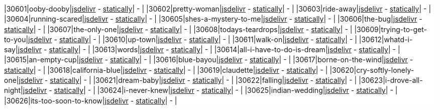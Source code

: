 |30601|ooby-dooby|[jsdelivr](https://cdn.jsdelivr.net/gh/dbchord/c7-3-6/30001-35000/30501-31000/ooby-dooby.webp) - [statically](https://cdn.statically.io/gh/dbchord/c7-3-6/i/30001-35000/30501-31000/ooby-dooby.webp)| - |
|30602|pretty-woman|[jsdelivr](https://cdn.jsdelivr.net/gh/dbchord/c7-3-6/30001-35000/30501-31000/pretty-woman.webp) - [statically](https://cdn.statically.io/gh/dbchord/c7-3-6/i/30001-35000/30501-31000/pretty-woman.webp)| - |
|30603|ride-away|[jsdelivr](https://cdn.jsdelivr.net/gh/dbchord/c7-3-6/30001-35000/30501-31000/ride-away.webp) - [statically](https://cdn.statically.io/gh/dbchord/c7-3-6/i/30001-35000/30501-31000/ride-away.webp)| - |
|30604|running-scared|[jsdelivr](https://cdn.jsdelivr.net/gh/dbchord/c7-3-6/30001-35000/30501-31000/running-scared.webp) - [statically](https://cdn.statically.io/gh/dbchord/c7-3-6/i/30001-35000/30501-31000/running-scared.webp)| - |
|30605|shes-a-mystery-to-me|[jsdelivr](https://cdn.jsdelivr.net/gh/dbchord/c7-3-6/30001-35000/30501-31000/shes-a-mystery-to-me.webp) - [statically](https://cdn.statically.io/gh/dbchord/c7-3-6/i/30001-35000/30501-31000/shes-a-mystery-to-me.webp)| - |
|30606|the-bug|[jsdelivr](https://cdn.jsdelivr.net/gh/dbchord/c7-3-6/30001-35000/30501-31000/the-bug.webp) - [statically](https://cdn.statically.io/gh/dbchord/c7-3-6/i/30001-35000/30501-31000/the-bug.webp)| - |
|30607|the-only-one|[jsdelivr](https://cdn.jsdelivr.net/gh/dbchord/c7-3-6/30001-35000/30501-31000/the-only-one.webp) - [statically](https://cdn.statically.io/gh/dbchord/c7-3-6/i/30001-35000/30501-31000/the-only-one.webp)| - |
|30608|todays-teardrops|[jsdelivr](https://cdn.jsdelivr.net/gh/dbchord/c7-3-6/30001-35000/30501-31000/todays-teardrops.webp) - [statically](https://cdn.statically.io/gh/dbchord/c7-3-6/i/30001-35000/30501-31000/todays-teardrops.webp)| - |
|30609|trying-to-get-to-you|[jsdelivr](https://cdn.jsdelivr.net/gh/dbchord/c7-3-6/30001-35000/30501-31000/trying-to-get-to-you.webp) - [statically](https://cdn.statically.io/gh/dbchord/c7-3-6/i/30001-35000/30501-31000/trying-to-get-to-you.webp)| - |
|30610|up-town|[jsdelivr](https://cdn.jsdelivr.net/gh/dbchord/c7-3-6/30001-35000/30501-31000/up-town.webp) - [statically](https://cdn.statically.io/gh/dbchord/c7-3-6/i/30001-35000/30501-31000/up-town.webp)| - |
|30611|walk-on|[jsdelivr](https://cdn.jsdelivr.net/gh/dbchord/c7-3-6/30001-35000/30501-31000/walk-on.webp) - [statically](https://cdn.statically.io/gh/dbchord/c7-3-6/i/30001-35000/30501-31000/walk-on.webp)| - |
|30612|whatd-i-say|[jsdelivr](https://cdn.jsdelivr.net/gh/dbchord/c7-3-6/30001-35000/30501-31000/whatd-i-say.webp) - [statically](https://cdn.statically.io/gh/dbchord/c7-3-6/i/30001-35000/30501-31000/whatd-i-say.webp)| - |
|30613|words|[jsdelivr](https://cdn.jsdelivr.net/gh/dbchord/c7-3-6/30001-35000/30501-31000/words.webp) - [statically](https://cdn.statically.io/gh/dbchord/c7-3-6/i/30001-35000/30501-31000/words.webp)| - |
|30614|all-i-have-to-do-is-dream|[jsdelivr](https://cdn.jsdelivr.net/gh/dbchord/c7-3-6/30001-35000/30501-31000/all-i-have-to-do-is-dream.webp) - [statically](https://cdn.statically.io/gh/dbchord/c7-3-6/i/30001-35000/30501-31000/all-i-have-to-do-is-dream.webp)| - |
|30615|an-empty-cup|[jsdelivr](https://cdn.jsdelivr.net/gh/dbchord/c7-3-6/30001-35000/30501-31000/an-empty-cup.webp) - [statically](https://cdn.statically.io/gh/dbchord/c7-3-6/i/30001-35000/30501-31000/an-empty-cup.webp)| - |
|30616|blue-bayou|[jsdelivr](https://cdn.jsdelivr.net/gh/dbchord/c7-3-6/30001-35000/30501-31000/blue-bayou.webp) - [statically](https://cdn.statically.io/gh/dbchord/c7-3-6/i/30001-35000/30501-31000/blue-bayou.webp)| - |
|30617|borne-on-the-wind|[jsdelivr](https://cdn.jsdelivr.net/gh/dbchord/c7-3-6/30001-35000/30501-31000/borne-on-the-wind.webp) - [statically](https://cdn.statically.io/gh/dbchord/c7-3-6/i/30001-35000/30501-31000/borne-on-the-wind.webp)| - |
|30618|california-blue|[jsdelivr](https://cdn.jsdelivr.net/gh/dbchord/c7-3-6/30001-35000/30501-31000/california-blue.webp) - [statically](https://cdn.statically.io/gh/dbchord/c7-3-6/i/30001-35000/30501-31000/california-blue.webp)| - |
|30619|claudette|[jsdelivr](https://cdn.jsdelivr.net/gh/dbchord/c7-3-6/30001-35000/30501-31000/claudette.webp) - [statically](https://cdn.statically.io/gh/dbchord/c7-3-6/i/30001-35000/30501-31000/claudette.webp)| - |
|30620|cry-softly-lonely-one|[jsdelivr](https://cdn.jsdelivr.net/gh/dbchord/c7-3-6/30001-35000/30501-31000/cry-softly-lonely-one.webp) - [statically](https://cdn.statically.io/gh/dbchord/c7-3-6/i/30001-35000/30501-31000/cry-softly-lonely-one.webp)| - |
|30621|dream-baby|[jsdelivr](https://cdn.jsdelivr.net/gh/dbchord/c7-3-6/30001-35000/30501-31000/dream-baby.webp) - [statically](https://cdn.statically.io/gh/dbchord/c7-3-6/i/30001-35000/30501-31000/dream-baby.webp)| - |
|30622|falling|[jsdelivr](https://cdn.jsdelivr.net/gh/dbchord/c7-3-6/30001-35000/30501-31000/falling.webp) - [statically](https://cdn.statically.io/gh/dbchord/c7-3-6/i/30001-35000/30501-31000/falling.webp)| - |
|30623|i-drove-all-night|[jsdelivr](https://cdn.jsdelivr.net/gh/dbchord/c7-3-6/30001-35000/30501-31000/i-drove-all-night.webp) - [statically](https://cdn.statically.io/gh/dbchord/c7-3-6/i/30001-35000/30501-31000/i-drove-all-night.webp)| - |
|30624|i-never-knew|[jsdelivr](https://cdn.jsdelivr.net/gh/dbchord/c7-3-6/30001-35000/30501-31000/i-never-knew.webp) - [statically](https://cdn.statically.io/gh/dbchord/c7-3-6/i/30001-35000/30501-31000/i-never-knew.webp)| - |
|30625|indian-wedding|[jsdelivr](https://cdn.jsdelivr.net/gh/dbchord/c7-3-6/30001-35000/30501-31000/indian-wedding.webp) - [statically](https://cdn.statically.io/gh/dbchord/c7-3-6/i/30001-35000/30501-31000/indian-wedding.webp)| - |
|30626|its-too-soon-to-know|[jsdelivr](https://cdn.jsdelivr.net/gh/dbchord/c7-3-6/30001-35000/30501-31000/its-too-soon-to-know.webp) - [statically](https://cdn.statically.io/gh/dbchord/c7-3-6/i/30001-35000/30501-31000/its-too-soon-to-know.webp)| - |